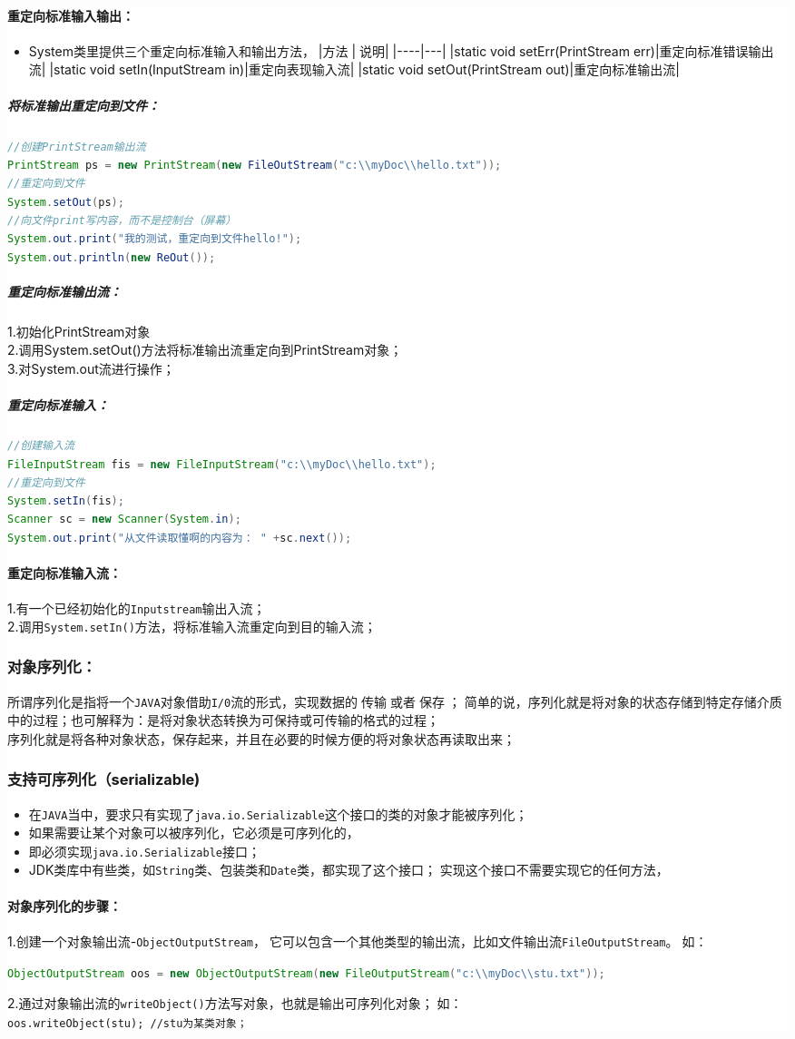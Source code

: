 #### 重定向标准输入输出：
- System类里提供三个重定向标准输入和输出方法，
|方法 |                          说明|
|----|---|
|static void setErr(PrintStream err)|重定向标准错误输出流|
|static void setIn(InputStream in)|重定向表现输入流|
|static void setOut(PrintStream out)|重定向标准输出流|


##### 将标准输出重定向到文件：
```java
//创建PrintStream输出流
PrintStream ps = new PrintStream(new FileOutStream("c:\\myDoc\\hello.txt"));
//重定向到文件                                                                                      
System.setOut(ps);
//向文件print写内容，而不是控制台（屏幕）
System.out.print("我的测试，重定向到文件hello!");
System.out.println(new ReOut());
```
##### 重定向标准输出流：
1.初始化PrintStream对象  
2.调用System.setOut()方法将标准输出流重定向到PrintStream对象；  
3.对System.out流进行操作；  

##### 重定向标准输入：
```java
//创建输入流
FileInputStream fis = new FileInputStream("c:\\myDoc\\hello.txt");
//重定向到文件
System.setIn(fis);
Scanner sc = new Scanner(System.in);
System.out.print("从文件读取懂啊的内容为： " +sc.next());
```
#### 重定向标准输入流：
1.有一个已经初始化的`Inputstream`输出入流；  
2.调用`System.setIn()`方法，将标准输入流重定向到目的输入流；  

### 对象序列化：
所谓序列化是指将一个`JAVA`对象借助`I/0`流的形式，实现数据的  传输  或者  保存 ；
简单的说，序列化就是将对象的状态存储到特定存储介质中的过程；也可解释为：是将对象状态转换为可保持或可传输的格式的过程；  
序列化就是将各种对象状态，保存起来，并且在必要的时候方便的将对象状态再读取出来；

### 支持可序列化（serializable)
- 在`JAVA`当中，要求只有实现了`java.io.Serializable`这个接口的类的对象才能被序列化；
- 如果需要让某个对象可以被序列化，它必须是可序列化的，
- 即必须实现`java.io.Serializable`接口；
- JDK类库中有些类，如`String`类、包装类和`Date`类，都实现了这个接口；
实现这个接口不需要实现它的任何方法，
#### 对象序列化的步骤：
1.创建一个对象输出流-`ObjectOutputStream`，
它可以包含一个其他类型的输出流，比如文件输出流`FileOutputStream`。
如：  
```java
ObjectOutputStream oos = new ObjectOutputStream(new FileOutputStream("c:\\myDoc\\stu.txt"));
```
2.通过对象输出流的`writeObject()`方法写对象，也就是输出可序列化对象；
如：  
`oos.writeObject(stu); //stu为某类对象；`
